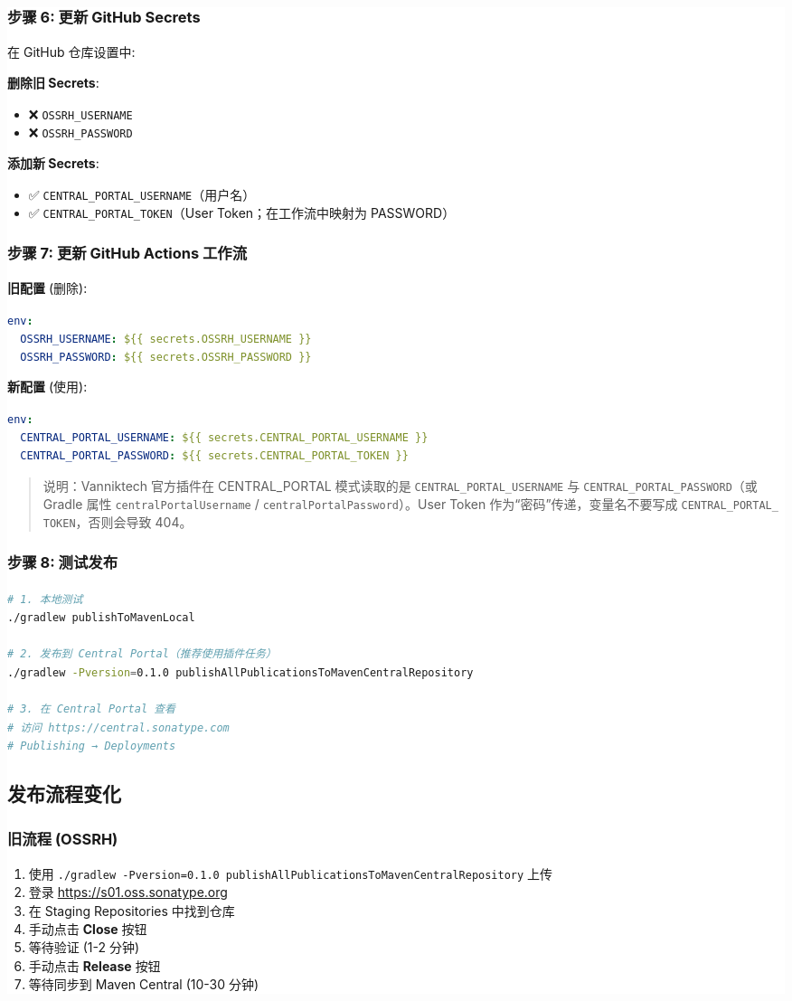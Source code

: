 ### 步骤 6: 更新 GitHub Secrets

在 GitHub 仓库设置中:

**删除旧 Secrets**:
- ❌ `OSSRH_USERNAME`
- ❌ `OSSRH_PASSWORD`

**添加新 Secrets**:
- ✅ `CENTRAL_PORTAL_USERNAME`（用户名）
- ✅ `CENTRAL_PORTAL_TOKEN`（User Token；在工作流中映射为 PASSWORD）

### 步骤 7: 更新 GitHub Actions 工作流

**旧配置** (删除):
```yaml
env:
  OSSRH_USERNAME: ${{ secrets.OSSRH_USERNAME }}
  OSSRH_PASSWORD: ${{ secrets.OSSRH_PASSWORD }}
```

**新配置** (使用):
```yaml
env:
  CENTRAL_PORTAL_USERNAME: ${{ secrets.CENTRAL_PORTAL_USERNAME }}
  CENTRAL_PORTAL_PASSWORD: ${{ secrets.CENTRAL_PORTAL_TOKEN }}
```

> 说明：Vanniktech 官方插件在 CENTRAL_PORTAL 模式读取的是 `CENTRAL_PORTAL_USERNAME` 与 `CENTRAL_PORTAL_PASSWORD`（或 Gradle 属性 `centralPortalUsername` / `centralPortalPassword`）。User Token 作为“密码”传递，变量名不要写成 `CENTRAL_PORTAL_TOKEN`，否则会导致 404。

### 步骤 8: 测试发布

```bash
# 1. 本地测试
./gradlew publishToMavenLocal

# 2. 发布到 Central Portal（推荐使用插件任务）
./gradlew -Pversion=0.1.0 publishAllPublicationsToMavenCentralRepository

# 3. 在 Central Portal 查看
# 访问 https://central.sonatype.com
# Publishing → Deployments
```

## 发布流程变化

### 旧流程 (OSSRH)

1. 使用 `./gradlew -Pversion=0.1.0 publishAllPublicationsToMavenCentralRepository` 上传
2. 登录 https://s01.oss.sonatype.org
3. 在 Staging Repositories 中找到仓库
4. 手动点击 **Close** 按钮
5. 等待验证 (1-2 分钟)
6. 手动点击 **Release** 按钮
7. 等待同步到 Maven Central (10-30 分钟)
